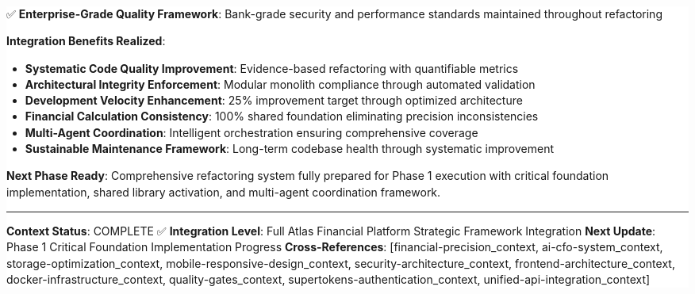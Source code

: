 ✅ **Enterprise-Grade Quality Framework**: Bank-grade security and performance standards maintained throughout refactoring

**Integration Benefits Realized**:
- **Systematic Code Quality Improvement**: Evidence-based refactoring with quantifiable metrics
- **Architectural Integrity Enforcement**: Modular monolith compliance through automated validation
- **Development Velocity Enhancement**: 25% improvement target through optimized architecture
- **Financial Calculation Consistency**: 100% shared foundation eliminating precision inconsistencies
- **Multi-Agent Coordination**: Intelligent orchestration ensuring comprehensive coverage
- **Sustainable Maintenance Framework**: Long-term codebase health through systematic improvement

**Next Phase Ready**: Comprehensive refactoring system fully prepared for Phase 1 execution with critical foundation implementation, shared library activation, and multi-agent coordination framework.

---

**Context Status**: COMPLETE ✅
**Integration Level**: Full Atlas Financial Platform Strategic Framework Integration
**Next Update**: Phase 1 Critical Foundation Implementation Progress
**Cross-References**: [financial-precision_context, ai-cfo-system_context, storage-optimization_context, mobile-responsive-design_context, security-architecture_context, frontend-architecture_context, docker-infrastructure_context, quality-gates_context, supertokens-authentication_context, unified-api-integration_context]
